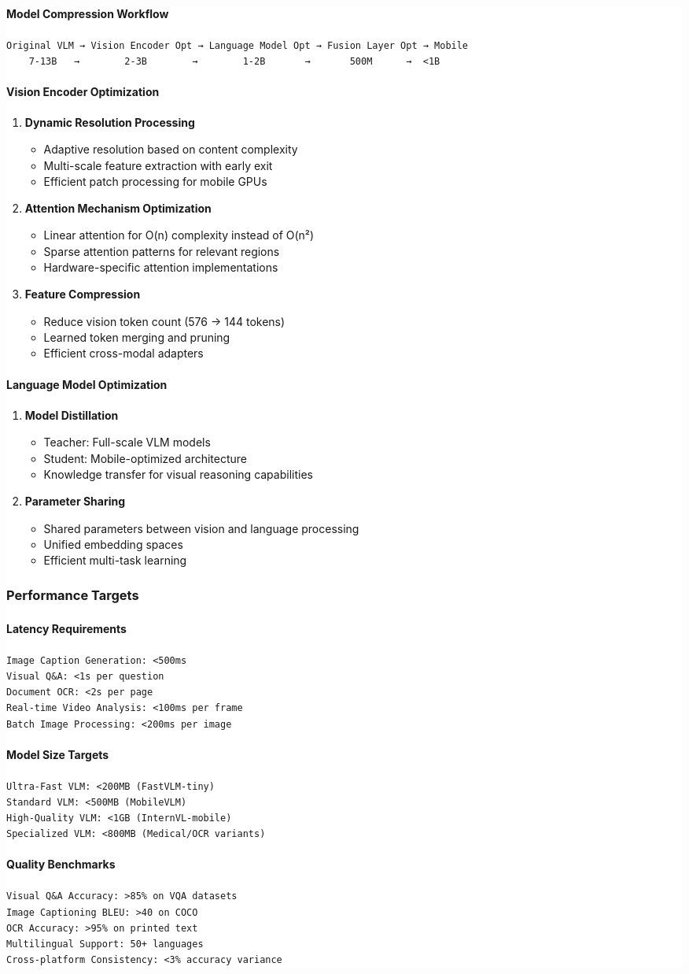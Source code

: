 #### Model Compression Workflow
```
Original VLM → Vision Encoder Opt → Language Model Opt → Fusion Layer Opt → Mobile
    7-13B   →        2-3B        →        1-2B       →       500M      →  <1B
```

#### Vision Encoder Optimization
1. **Dynamic Resolution Processing**
   - Adaptive resolution based on content complexity
   - Multi-scale feature extraction with early exit
   - Efficient patch processing for mobile GPUs

2. **Attention Mechanism Optimization**
   - Linear attention for O(n) complexity instead of O(n²)
   - Sparse attention patterns for relevant regions
   - Hardware-specific attention implementations

3. **Feature Compression**
   - Reduce vision token count (576 → 144 tokens)
   - Learned token merging and pruning
   - Efficient cross-modal adapters

#### Language Model Optimization
1. **Model Distillation**
   - Teacher: Full-scale VLM models
   - Student: Mobile-optimized architecture
   - Knowledge transfer for visual reasoning capabilities

2. **Parameter Sharing**
   - Shared parameters between vision and language processing
   - Unified embedding spaces
   - Efficient multi-task learning

### Performance Targets

#### Latency Requirements
```
Image Caption Generation: <500ms
Visual Q&A: <1s per question
Document OCR: <2s per page
Real-time Video Analysis: <100ms per frame
Batch Image Processing: <200ms per image
```

#### Model Size Targets
```
Ultra-Fast VLM: <200MB (FastVLM-tiny)
Standard VLM: <500MB (MobileVLM)
High-Quality VLM: <1GB (InternVL-mobile)
Specialized VLM: <800MB (Medical/OCR variants)
```

#### Quality Benchmarks
```
Visual Q&A Accuracy: >85% on VQA datasets
Image Captioning BLEU: >40 on COCO
OCR Accuracy: >95% on printed text
Multilingual Support: 50+ languages
Cross-platform Consistency: <3% accuracy variance
```
